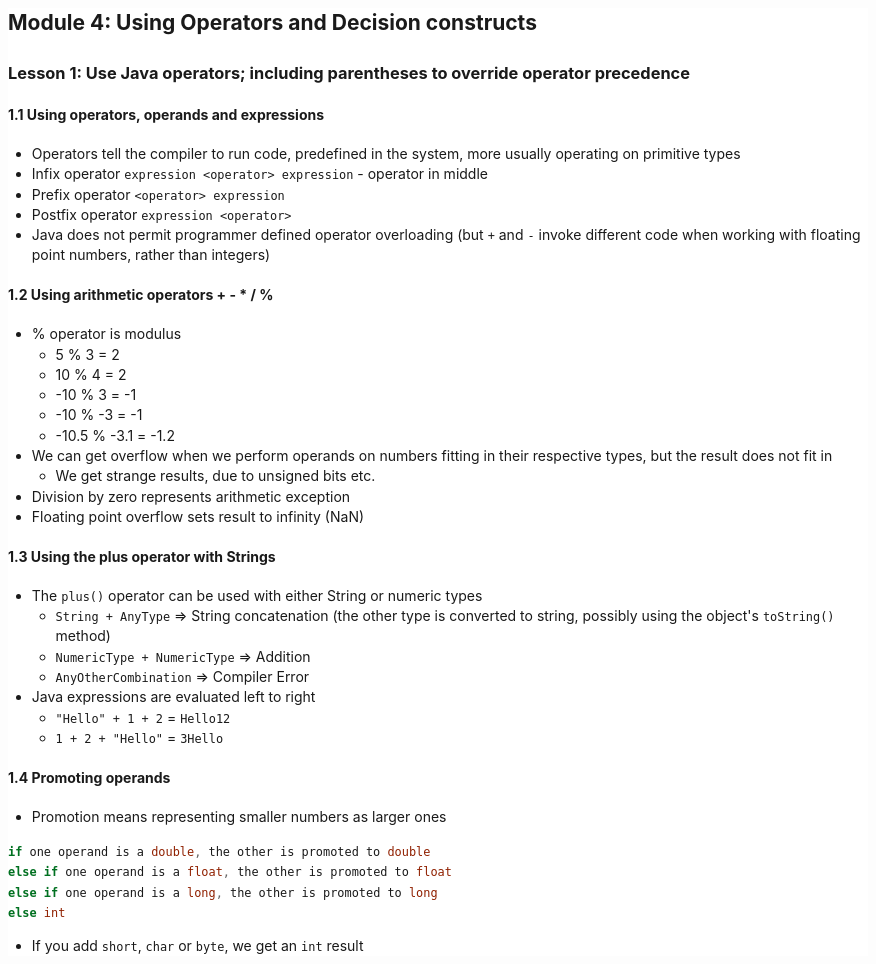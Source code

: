 ## Module 4: Using Operators and Decision constructs

### Lesson 1: Use Java operators; including parentheses to override operator precedence

#### 1.1 Using operators, operands and expressions

* Operators tell the compiler to run code, predefined in the system, more usually operating on primitive types
* Infix operator `expression <operator> expression` - operator in middle
* Prefix operator `<operator> expression`
* Postfix operator `expression <operator>`
* Java does not permit programmer defined operator overloading (but `+` and `-` invoke different code when working with floating point numbers, rather than integers)

#### 1.2 Using arithmetic operators + - * / %

* % operator is modulus
  * 5 % 3 = 2
  * 10 % 4 = 2
  * -10 % 3 = -1
  * -10 % -3 = -1
  * -10.5 % -3.1 = -1.2
* We can get overflow when we perform operands on numbers fitting in their respective types, but the result does not fit in
  * We get strange results, due to unsigned bits etc.
* Division by zero represents arithmetic exception
* Floating point overflow sets result to infinity (NaN)

#### 1.3 Using the plus operator with Strings

* The `plus()` operator can be used with either String or numeric types
  * `String + AnyType` => String concatenation (the other type is converted to string, possibly using the object's `toString()` method)
  * `NumericType + NumericType` => Addition
  * `AnyOtherCombination` => Compiler Error
* Java expressions are evaluated left to right
  * `"Hello" + 1 + 2` = `Hello12`
  * `1 + 2 + "Hello"` = `3Hello`

#### 1.4 Promoting operands

* Promotion means representing smaller numbers as larger ones

``` java
if one operand is a double, the other is promoted to double
else if one operand is a float, the other is promoted to float
else if one operand is a long, the other is promoted to long
else int
```

* If you add `short`, `char` or `byte`, we get an `int` result
